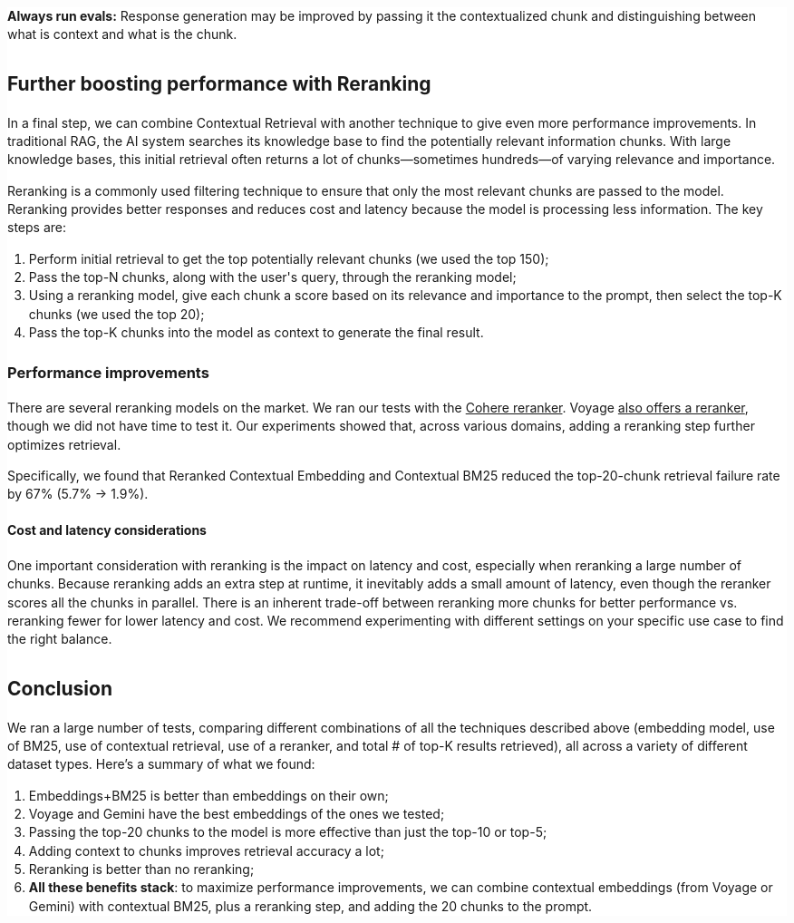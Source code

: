 **Always run evals:** Response generation may be improved by passing it the contextualized chunk and distinguishing between what is context and what is the chunk.

Further boosting performance with Reranking
-------------------------------------------

In a final step, we can combine Contextual Retrieval with another technique to give even more performance improvements. In traditional RAG, the AI system searches its knowledge base to find the potentially relevant information chunks. With large knowledge bases, this initial retrieval often returns a lot of chunks—sometimes hundreds—of varying relevance and importance.

Reranking is a commonly used filtering technique to ensure that only the most relevant chunks are passed to the model. Reranking provides better responses and reduces cost and latency because the model is processing less information. The key steps are:

1.  Perform initial retrieval to get the top potentially relevant chunks (we used the top 150);
2.  Pass the top-N chunks, along with the user's query, through the reranking model;
3.  Using a reranking model, give each chunk a score based on its relevance and importance to the prompt, then select the top-K chunks (we used the top 20);
4.  Pass the top-K chunks into the model as context to generate the final result.

### Performance improvements

There are several reranking models on the market. We ran our tests with the [Cohere reranker](https://cohere.com/rerank). Voyage [also offers a reranker](https://docs.voyageai.com/docs/reranker), though we did not have time to test it. Our experiments showed that, across various domains, adding a reranking step further optimizes retrieval.

Specifically, we found that Reranked Contextual Embedding and Contextual BM25 reduced the top-20-chunk retrieval failure rate by 67% (5.7% → 1.9%).

#### Cost and latency considerations

One important consideration with reranking is the impact on latency and cost, especially when reranking a large number of chunks. Because reranking adds an extra step at runtime, it inevitably adds a small amount of latency, even though the reranker scores all the chunks in parallel. There is an inherent trade-off between reranking more chunks for better performance vs. reranking fewer for lower latency and cost. We recommend experimenting with different settings on your specific use case to find the right balance.

Conclusion
----------

We ran a large number of tests, comparing different combinations of all the techniques described above (embedding model, use of BM25, use of contextual retrieval, use of a reranker, and total # of top-K results retrieved), all across a variety of different dataset types. Here’s a summary of what we found:

1.  Embeddings+BM25 is better than embeddings on their own;
2.  Voyage and Gemini have the best embeddings of the ones we tested;
3.  Passing the top-20 chunks to the model is more effective than just the top-10 or top-5;
4.  Adding context to chunks improves retrieval accuracy a lot;
5.  Reranking is better than no reranking;
6.  **All these benefits stack**: to maximize performance improvements, we can combine contextual embeddings (from Voyage or Gemini) with contextual BM25, plus a reranking step, and adding the 20 chunks to the prompt.
